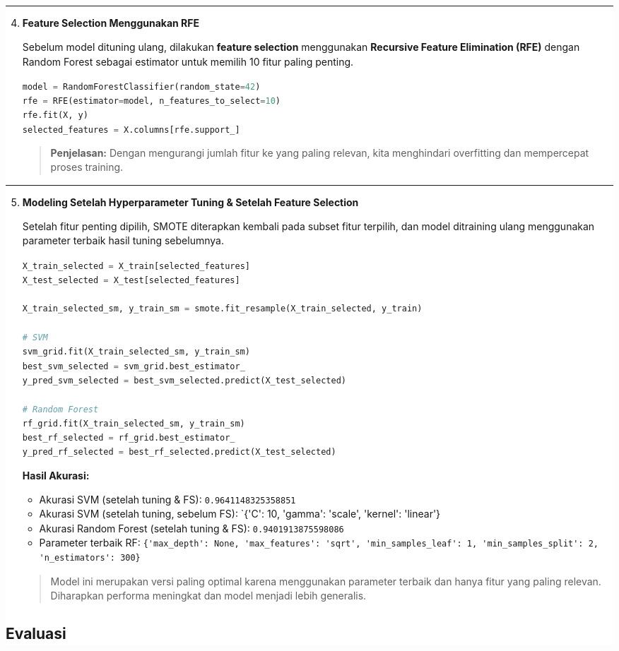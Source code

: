 
---

4. **Feature Selection Menggunakan RFE**

   Sebelum model dituning ulang, dilakukan **feature selection** menggunakan **Recursive Feature Elimination (RFE)** dengan Random Forest sebagai estimator untuk memilih 10 fitur paling penting.

   ```python
   model = RandomForestClassifier(random_state=42)
   rfe = RFE(estimator=model, n_features_to_select=10)
   rfe.fit(X, y)
   selected_features = X.columns[rfe.support_]
   ```

   > **Penjelasan:** Dengan mengurangi jumlah fitur ke yang paling relevan, kita menghindari overfitting dan mempercepat proses training.
   >

---

5. **Modeling Setelah Hyperparameter Tuning & Setelah Feature Selection**

   Setelah fitur penting dipilih, SMOTE diterapkan kembali pada subset fitur terpilih, dan model ditraining ulang menggunakan parameter terbaik hasil tuning sebelumnya.

   ```python
   X_train_selected = X_train[selected_features]
   X_test_selected = X_test[selected_features]

   X_train_selected_sm, y_train_sm = smote.fit_resample(X_train_selected, y_train)

   # SVM
   svm_grid.fit(X_train_selected_sm, y_train_sm)
   best_svm_selected = svm_grid.best_estimator_
   y_pred_svm_selected = best_svm_selected.predict(X_test_selected)

   # Random Forest
   rf_grid.fit(X_train_selected_sm, y_train_sm)
   best_rf_selected = rf_grid.best_estimator_
   y_pred_rf_selected = best_rf_selected.predict(X_test_selected)
   ```

   **Hasil Akurasi:**

   * Akurasi SVM (setelah tuning & FS): `0.9641148325358851`
   * Akurasi SVM (setelah tuning, sebelum FS): `{'C': 10, 'gamma': 'scale', 'kernel': 'linear'}
   * Akurasi Random Forest (setelah tuning & FS): `0.9401913875598086`
   * Parameter terbaik RF: `{'max_depth': None, 'max_features': 'sqrt', 'min_samples_leaf': 1, 'min_samples_split': 2, 'n_estimators': 300}`
   

   > Model ini merupakan versi paling optimal karena menggunakan parameter terbaik dan hanya fitur yang paling relevan. Diharapkan performa meningkat dan model menjadi lebih generalis.
   >

## Evaluasi
